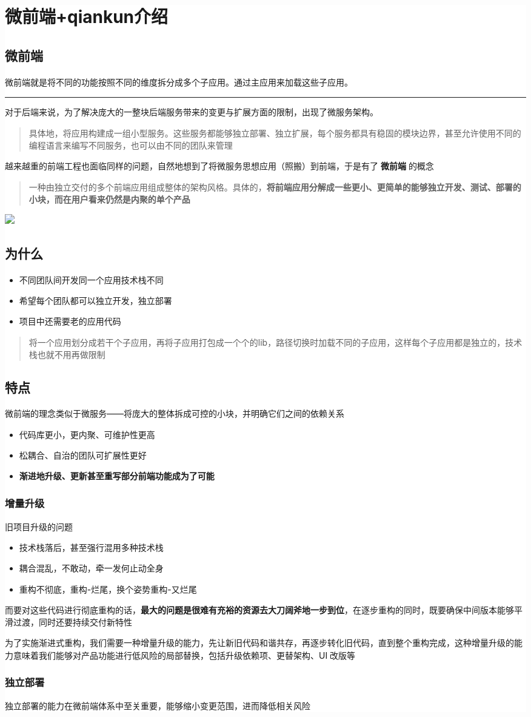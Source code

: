# 微前端+qiankun介绍
## 微前端

微前端就是将不同的功能按照不同的维度拆分成多个子应用。通过主应用来加载这些子应用。

***

对于后端来说，为了解决庞大的一整块后端服务带来的变更与扩展方面的限制，出现了微服务架构。

> 具体地，将应用构建成一组小型服务。这些服务都能够独立部署、独立扩展，每个服务都具有稳固的模块边界，甚至允许使用不同的编程语言来编写不同服务，也可以由不同的团队来管理

越来越重的前端工程也面临同样的问题，自然地想到了将微服务思想应用（照搬）到前端，于是有了 **微前端** 的概念

> 一种由独立交付的多个前端应用组成整体的架构风格。具体的，**将前端应用分解成一些更小、更简单的能够独立开发、测试、部署的小块，而在用户看来仍然是内聚的单个产品**

![](https://tcs-devops.aliyuncs.com/storage/112g0b8817b4987e55fd14d2b8c01bcb9d5f?Signature=eyJhbGciOiJIUzI1NiIsInR5cCI6IkpXVCJ9.eyJBcHBJRCI6IjVlNzQ4MmQ2MjE1MjJiZDVjN2Y5YjMzNSIsIl9hcHBJZCI6IjVlNzQ4MmQ2MjE1MjJiZDVjN2Y5YjMzNSIsIl9vcmdhbml6YXRpb25JZCI6IiIsImV4cCI6MTY1MjUwMTMwNiwiaWF0IjoxNjUxODk2NTA2LCJyZXNvdXJjZSI6Ii9zdG9yYWdlLzExMmcwYjg4MTdiNDk4N2U1NWZkMTRkMmI4YzAxYmNiOWQ1ZiJ9.fgJx1xS8VWt9oyTCI9ktmTrGXXYi2KYIpbIkXalHrWk&download=image.png "")

## 为什么

- 不同团队间开发同一个应用技术栈不同

- 希望每个团队都可以独立开发，独立部署

- 项目中还需要老的应用代码

> 将一个应用划分成若干个子应用，再将子应用打包成一个个的lib，路径切换时加载不同的子应用，这样每个子应用都是独立的，技术栈也就不用再做限制

## 特点

微前端的理念类似于微服务——将庞大的整体拆成可控的小块，并明确它们之间的依赖关系

- 代码库更小，更内聚、可维护性更高

- 松耦合、自治的团队可扩展性更好

- **渐进地升级、更新甚至重写部分前端功能成为了可能**

### 增量升级

旧项目升级的问题

- 技术栈落后，甚至强行混用多种技术栈

- 耦合混乱，不敢动，牵一发何止动全身

- 重构不彻底，重构-烂尾，换个姿势重构-又烂尾

而要对这些代码进行彻底重构的话，**最大的问题是很难有充裕的资源去大刀阔斧地一步到位**，在逐步重构的同时，既要确保中间版本能够平滑过渡，同时还要持续交付新特性

为了实施渐进式重构，我们需要一种增量升级的能力，先让新旧代码和谐共存，再逐步转化旧代码，直到整个重构完成，这种增量升级的能力意味着我们能够对产品功能进行低风险的局部替换，包括升级依赖项、更替架构、UI 改版等

### 独立部署

独立部署的能力在微前端体系中至关重要，能够缩小变更范围，进而降低相关风险
